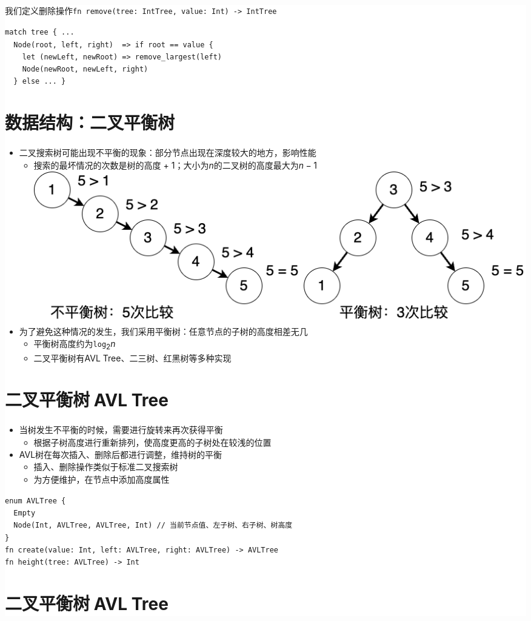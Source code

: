 我们定义删除操作`fn remove(tree: IntTree, value: Int) -> IntTree`
```moonbit
match tree { ...
  Node(root, left, right)  => if root == value {
    let (newLeft, newRoot) => remove_largest(left)
    Node(newRoot, newLeft, right)
  } else ... }
```

# 数据结构：二叉平衡树

- 二叉搜索树可能出现不平衡的现象：部分节点出现在深度较大的地方，影响性能
  - 搜索的最坏情况的次数是树的高度 + 1；大小为$n$的二叉树的高度最大为$n - 1$
![](../pics/worst-bst.drawio.webp)
- 为了避免这种情况的发生，我们采用平衡树：任意节点的子树的高度相差无几
  - 平衡树高度约为$\texttt{log}_2{n}$
  - 二叉平衡树有AVL Tree、二三树、红黑树等多种实现

# 二叉平衡树 AVL Tree

- 当树发生不平衡的时候，需要进行旋转来再次获得平衡
  - 根据子树高度进行重新排列，使高度更高的子树处在较浅的位置
- AVL树在每次插入、删除后都进行调整，维持树的平衡
  - 插入、删除操作类似于标准二叉搜索树
  - 为方便维护，在节点中添加高度属性
```moonbit
enum AVLTree {
  Empty
  Node(Int, AVLTree, AVLTree, Int) // 当前节点值、左子树、右子树、树高度
}
fn create(value: Int, left: AVLTree, right: AVLTree) -> AVLTree
fn height(tree: AVLTree) -> Int
```

# 二叉平衡树 AVL Tree
